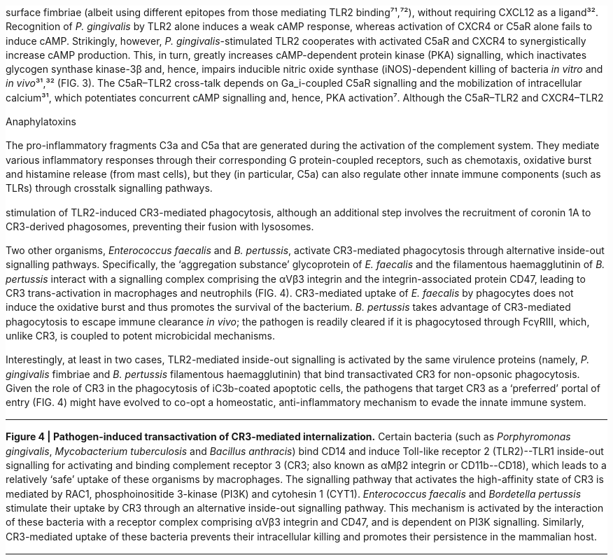 surface fimbriae (albeit using different epitopes from those mediating TLR2 binding⁷¹,⁷²), without requiring CXCL12 as a ligand³². Recognition of *P. gingivalis* by TLR2 alone induces a weak cAMP response, whereas activation of CXCR4 or C5aR alone fails to induce cAMP. Strikingly, however, *P. gingivalis*-stimulated TLR2 cooperates with activated C5aR and CXCR4 to synergistically increase cAMP production. This, in turn, greatly increases cAMP-dependent protein kinase (PKA) signalling, which inactivates glycogen synthase kinase-3β and, hence, impairs inducible nitric oxide synthase (iNOS)-dependent killing of bacteria *in vitro* and *in vivo*³¹,³² (FIG. 3). The C5aR–TLR2 cross-talk depends on Ga_i-coupled C5aR signalling and the mobilization of intracellular calcium³¹, which potentiates concurrent cAMP signalling and, hence, PKA activation⁷. Although the C5aR–TLR2 and CXCR4–TLR2

Anaphylatoxins

The pro-inflammatory fragments C3a and C5a that are generated during the activation of the complement system. They mediate various inflammatory responses through their corresponding G protein-coupled receptors, such as chemotaxis, oxidative burst and histamine release (from mast cells), but they (in particular, C5a) can also regulate other innate immune components (such as TLRs) through crosstalk signalling pathways.

stimulation of TLR2-induced CR3-mediated phagocytosis, although an additional step involves the recruitment of coronin 1A to CR3-derived phagosomes, preventing their fusion with lysosomes.

Two other organisms, *Enterococcus faecalis* and *B. pertussis*, activate CR3-mediated phagocytosis through alternative inside-out signalling pathways. Specifically, the ‘aggregation substance’ glycoprotein of *E. faecalis* and the filamentous haemagglutinin of *B. pertussis* interact with a signalling complex comprising the αVβ3 integrin and the integrin-associated protein CD47, leading to CR3 trans-activation in macrophages and neutrophils (FIG. 4). CR3-mediated uptake of *E. faecalis* by phagocytes does not induce the oxidative burst and thus promotes the survival of the bacterium. *B. pertussis* takes advantage of CR3-mediated phagocytosis to escape immune clearance *in vivo*; the pathogen is readily cleared if it is phagocytosed through FcγRIII, which, unlike CR3, is coupled to potent microbicidal mechanisms.

Interestingly, at least in two cases, TLR2-mediated inside-out signalling is activated by the same virulence proteins (namely, *P. gingivalis* fimbriae and *B. pertussis* filamentous haemagglutinin) that bind transactivated CR3 for non-opsonic phagocytosis. Given the role of CR3 in the phagocytosis of iC3b-coated apoptotic cells, the pathogens that target CR3 as a ‘preferred’ portal of entry (FIG. 4) might have evolved to co-opt a homeostatic, anti-inflammatory mechanism to evade the innate immune system.

---

**Figure 4 | Pathogen-induced transactivation of CR3-mediated internalization.** Certain bacteria (such as *Porphyromonas gingivalis*, *Mycobacterium tuberculosis* and *Bacillus anthracis*) bind CD14 and induce Toll-like receptor 2 (TLR2)--TLR1 inside-out signalling for activating and binding complement receptor 3 (CR3; also known as αMβ2 integrin or CD11b--CD18), which leads to a relatively ‘safe’ uptake of these organisms by macrophages. The signalling pathway that activates the high-affinity state of CR3 is mediated by RAC1, phosphoinositide 3-kinase (PI3K) and cytohesin 1 (CYT1). *Enterococcus faecalis* and *Bordetella pertussis* stimulate their uptake by CR3 through an alternative inside-out signalling pathway. This mechanism is activated by the interaction of these bacteria with a receptor complex comprising αVβ3 integrin and CD47, and is dependent on PI3K signalling. Similarly, CR3-mediated uptake of these bacteria prevents their intracellular killing and promotes their persistence in the mammalian host.

---
